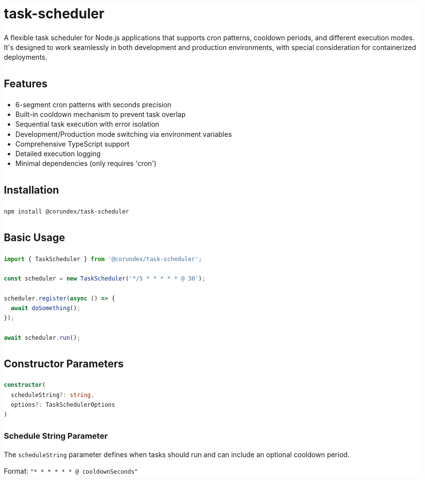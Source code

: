 # task-scheduler

A flexible task scheduler for Node.js applications that supports cron patterns, cooldown periods, and different execution modes. It's designed to work seamlessly in both development and production environments, with special consideration for containerized deployments.

## Features

- 6-segment cron patterns with seconds precision
- Built-in cooldown mechanism to prevent task overlap
- Sequential task execution with error isolation
- Development/Production mode switching via environment variables
- Comprehensive TypeScript support
- Detailed execution logging
- Minimal dependencies (only requires 'cron')

## Installation

```bash
npm install @corundex/task-scheduler
```

## Basic Usage

```typescript
import { TaskScheduler } from '@corundex/task-scheduler';

const scheduler = new TaskScheduler('*/5 * * * * * @ 30');

scheduler.register(async () => {
  await doSomething();
});

await scheduler.run();
```

## Constructor Parameters

```typescript
constructor(
  scheduleString?: string,
  options?: TaskSchedulerOptions
)
```

### Schedule String Parameter

The `scheduleString` parameter defines when tasks should run and can include an optional cooldown period.

Format: `"* * * * * * @ cooldownSeconds"`
